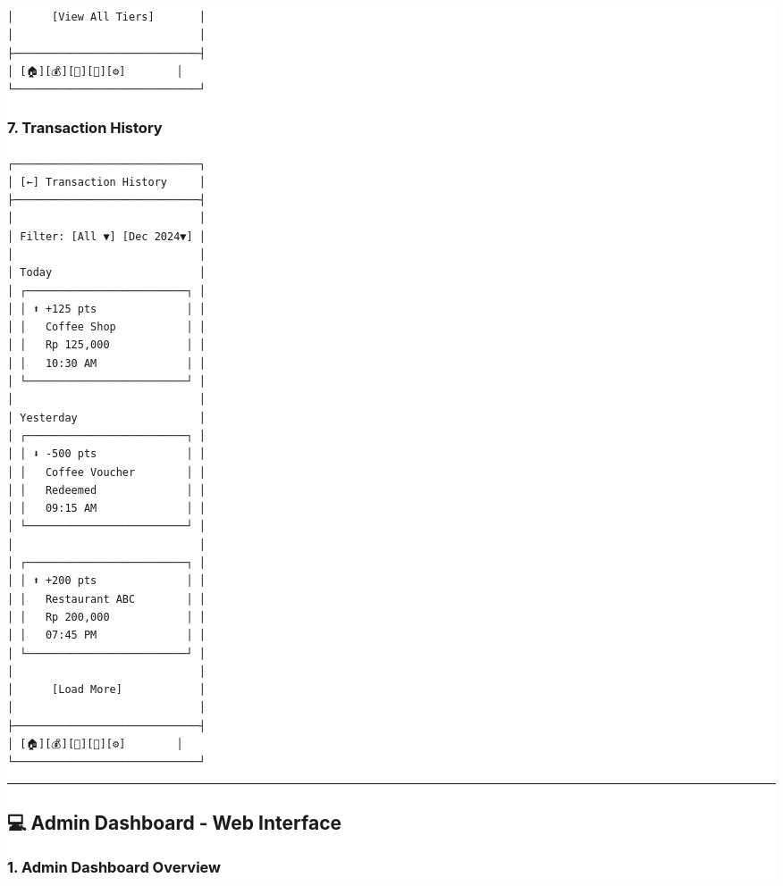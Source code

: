 ```
│      [View All Tiers]       │
│                             │
├─────────────────────────────┤
│ [🏠][💰][🎁][👤][⚙️]        │
└─────────────────────────────┘
```

### 7. Transaction History

```
┌─────────────────────────────┐
│ [←] Transaction History     │
├─────────────────────────────┤
│                             │
│ Filter: [All ▼] [Dec 2024▼] │
│                             │
│ Today                       │
│ ┌─────────────────────────┐ │
│ │ ⬆ +125 pts              │ │
│ │   Coffee Shop           │ │
│ │   Rp 125,000            │ │
│ │   10:30 AM              │ │
│ └─────────────────────────┘ │
│                             │
│ Yesterday                   │
│ ┌─────────────────────────┐ │
│ │ ⬇ -500 pts              │ │
│ │   Coffee Voucher        │ │
│ │   Redeemed              │ │
│ │   09:15 AM              │ │
│ └─────────────────────────┘ │
│                             │
│ ┌─────────────────────────┐ │
│ │ ⬆ +200 pts              │ │
│ │   Restaurant ABC        │ │
│ │   Rp 200,000            │ │
│ │   07:45 PM              │ │
│ └─────────────────────────┘ │
│                             │
│      [Load More]            │
│                             │
├─────────────────────────────┤
│ [🏠][💰][🎁][👤][⚙️]        │
└─────────────────────────────┘
```

---

## 💻 Admin Dashboard - Web Interface

### 1. Admin Dashboard Overview
